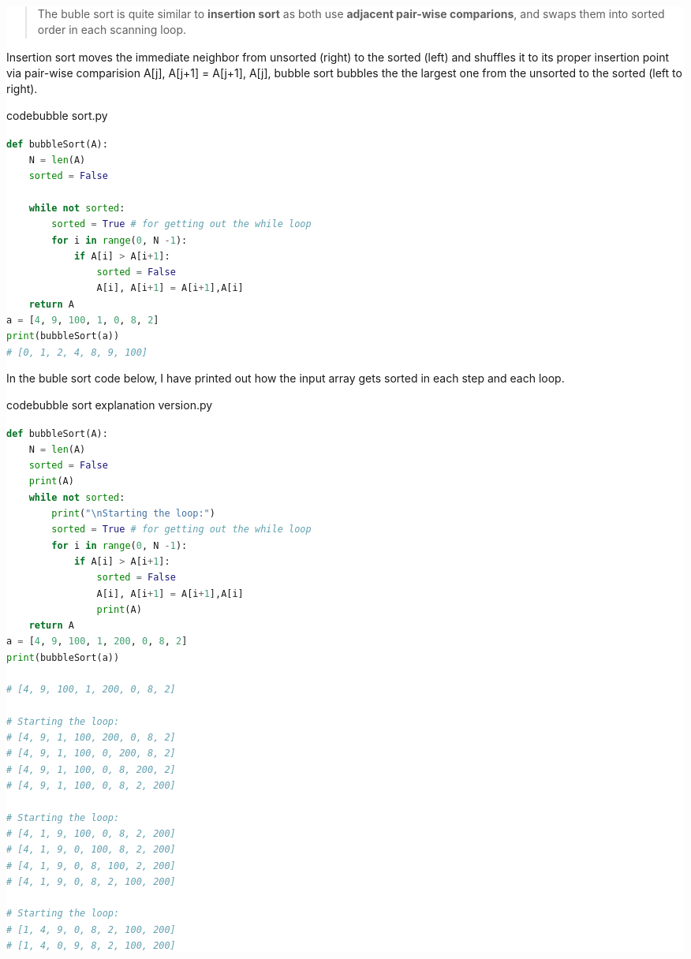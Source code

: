 > The buble sort is quite similar to **insertion sort** as both use **adjacent pair-wise comparions**, and swaps them into sorted order in each scanning loop. 

Insertion sort moves the immediate neighbor from unsorted (right) to the sorted (left) and shuffles it to its proper insertion point via pair-wise comparision <span class="coding">A[j], A[j+1] = A[j+1], A[j]</span>, bubble sort bubbles the the largest one from the unsorted to the sorted (left to right).  


<div class="code-head"><span>code</span>bubble sort.py</div>

```python
def bubbleSort(A):
    N = len(A)
    sorted = False

    while not sorted:
        sorted = True # for getting out the while loop
        for i in range(0, N -1):
            if A[i] > A[i+1]:
                sorted = False
                A[i], A[i+1] = A[i+1],A[i]
    return A
a = [4, 9, 100, 1, 0, 8, 2]
print(bubbleSort(a))
# [0, 1, 2, 4, 8, 9, 100]
```

In the buble sort code below, I have printed out how the input array gets sorted in each step and each loop.

<div class="code-head"><span>code</span>bubble sort explanation version.py</div>

```python
def bubbleSort(A):
    N = len(A)
    sorted = False
    print(A)
    while not sorted:
        print("\nStarting the loop:")
        sorted = True # for getting out the while loop
        for i in range(0, N -1):
            if A[i] > A[i+1]:
                sorted = False
                A[i], A[i+1] = A[i+1],A[i]
                print(A)
    return A
a = [4, 9, 100, 1, 200, 0, 8, 2]
print(bubbleSort(a))

# [4, 9, 100, 1, 200, 0, 8, 2]

# Starting the loop:
# [4, 9, 1, 100, 200, 0, 8, 2]
# [4, 9, 1, 100, 0, 200, 8, 2]
# [4, 9, 1, 100, 0, 8, 200, 2]
# [4, 9, 1, 100, 0, 8, 2, 200]

# Starting the loop:
# [4, 1, 9, 100, 0, 8, 2, 200]
# [4, 1, 9, 0, 100, 8, 2, 200]
# [4, 1, 9, 0, 8, 100, 2, 200]
# [4, 1, 9, 0, 8, 2, 100, 200]

# Starting the loop:
# [1, 4, 9, 0, 8, 2, 100, 200]
# [1, 4, 0, 9, 8, 2, 100, 200]
```